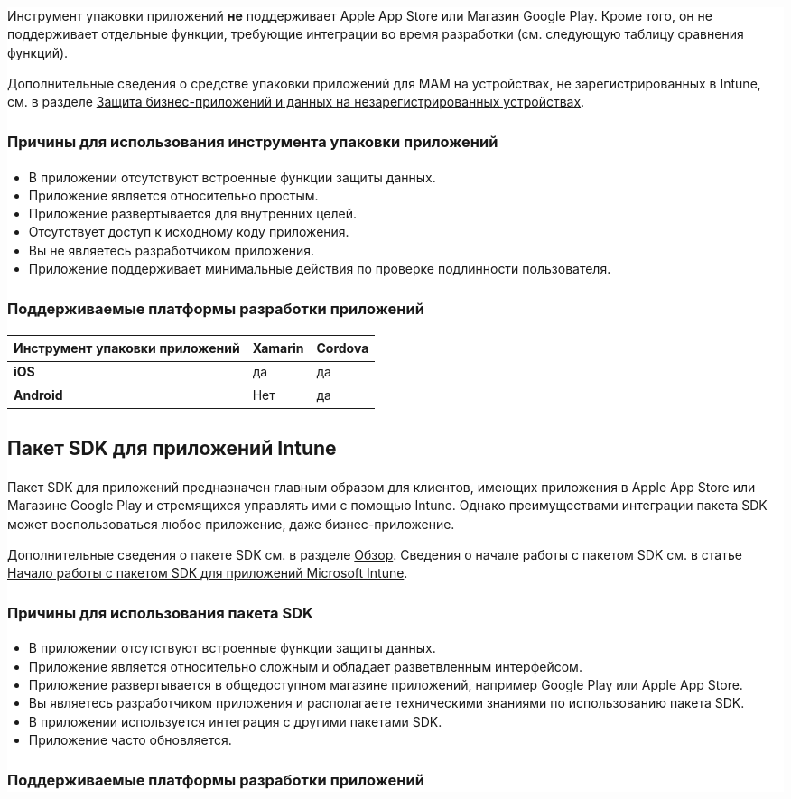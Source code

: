 Инструмент упаковки приложений **не** поддерживает Apple App Store или Магазин Google Play. Кроме того, он не поддерживает отдельные функции, требующие интеграции во время разработки (см. следующую таблицу сравнения функций).


Дополнительные сведения о средстве упаковки приложений для MAM на устройствах, не зарегистрированных в Intune, см. в разделе [Защита бизнес-приложений и данных на незарегистрированных устройствах](protect-line-of-business-apps-and-data-on-devices-not-enrolled-in-microsoft-intune.md).

### <a name="reasons-to-use-the-app-wrapping-tool"></a>Причины для использования инструмента упаковки приложений
* В приложении отсутствуют встроенные функции защиты данных.
* Приложение является относительно простым.
* Приложение развертывается для внутренних целей.
* Отсутствует доступ к исходному коду приложения.
* Вы не являетесь разработчиком приложения.
* Приложение поддерживает минимальные действия по проверке подлинности пользователя.


### <a name="supported-app-development-platforms"></a>Поддерживаемые платформы разработки приложений

|**Инструмент упаковки приложений** | **Xamarin** |**Cordova** |
|------|----|----|
|**iOS** |да|да|
|**Android**| Нет |да|

## <a name="intune-app-sdk"></a>Пакет SDK для приложений Intune
Пакет SDK для приложений предназначен главным образом для клиентов, имеющих приложения в Apple App Store или Магазине Google Play и стремящихся управлять ими с помощью Intune. Однако преимуществами интеграции пакета SDK может воспользоваться любое приложение, даже бизнес-приложение.

Дополнительные сведения о пакете SDK см. в разделе [Обзор](../develop/intune-app-sdk.md). Сведения о начале работы с пакетом SDK см. в статье [Начало работы с пакетом SDK для приложений Microsoft Intune](../develop/intune-app-sdk-get-started.md).

### <a name="reasons-to-use-the-sdk"></a>Причины для использования пакета SDK
* В приложении отсутствуют встроенные функции защиты данных.
* Приложение является относительно сложным и обладает разветвленным интерфейсом.
* Приложение развертывается в общедоступном магазине приложений, например Google Play или Apple App Store.
* Вы являетесь разработчиком приложения и располагаете техническими знаниями по использованию пакета SDK.
* В приложении используется интеграция с другими пакетами SDK.
* Приложение часто обновляется.

### <a name="supported-app-development-platforms"></a>Поддерживаемые платформы разработки приложений
